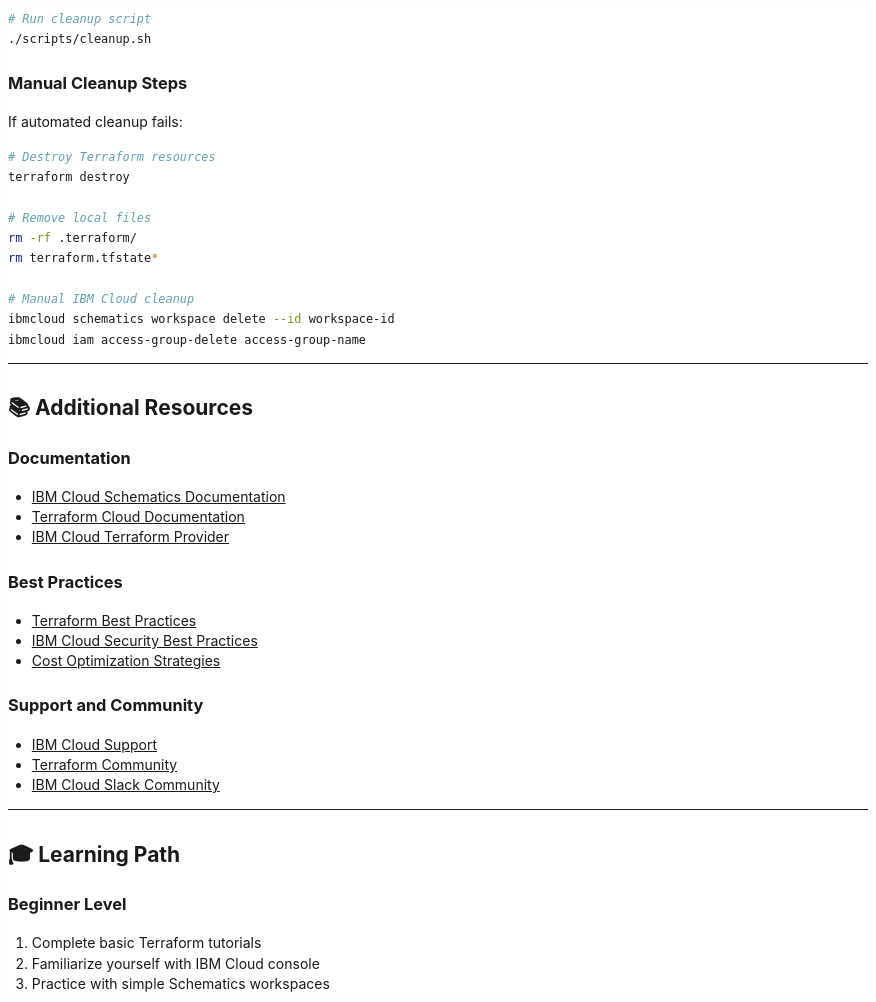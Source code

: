 ```bash
# Run cleanup script
./scripts/cleanup.sh
```

### **Manual Cleanup Steps**

If automated cleanup fails:

```bash
# Destroy Terraform resources
terraform destroy

# Remove local files
rm -rf .terraform/
rm terraform.tfstate*

# Manual IBM Cloud cleanup
ibmcloud schematics workspace delete --id workspace-id
ibmcloud iam access-group-delete access-group-name
```

---

## 📚 **Additional Resources**

### **Documentation**
- [IBM Cloud Schematics Documentation](https://cloud.ibm.com/docs/schematics)
- [Terraform Cloud Documentation](https://developer.hashicorp.com/terraform/cloud-docs)
- [IBM Cloud Terraform Provider](https://registry.terraform.io/providers/IBM-Cloud/ibm/latest/docs)

### **Best Practices**
- [Terraform Best Practices](https://www.terraform.io/docs/cloud/guides/recommended-practices/index.html)
- [IBM Cloud Security Best Practices](https://cloud.ibm.com/docs/security)
- [Cost Optimization Strategies](https://cloud.ibm.com/docs/billing-usage)

### **Support and Community**
- [IBM Cloud Support](https://cloud.ibm.com/unifiedsupport/supportcenter)
- [Terraform Community](https://discuss.hashicorp.com/c/terraform-core)
- [IBM Cloud Slack Community](https://ibm.biz/BdqgNz)

---

## 🎓 **Learning Path**

### **Beginner Level**
1. Complete basic Terraform tutorials
2. Familiarize yourself with IBM Cloud console
3. Practice with simple Schematics workspaces
